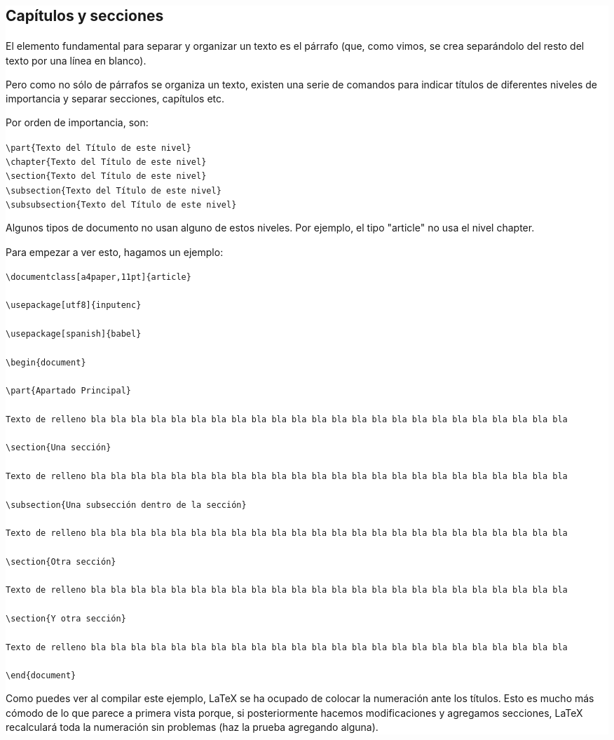 ## Capítulos y secciones

El elemento fundamental para separar y organizar un texto es el párrafo (que, como vimos, se crea separándolo del resto del texto por una línea en blanco).

Pero como no sólo de párrafos se organiza un texto, existen una serie de comandos para indicar títulos de diferentes niveles de importancia y separar secciones, capítulos etc.

Por orden de importancia, son:
```
\part{Texto del Título de este nivel}
\chapter{Texto del Título de este nivel}
\section{Texto del Título de este nivel}
\subsection{Texto del Título de este nivel}
\subsubsection{Texto del Título de este nivel}
```
Algunos tipos de documento no usan alguno de estos niveles. Por ejemplo, el tipo "article" no usa el nivel chapter.

Para empezar a ver esto, hagamos un ejemplo:
```
\documentclass[a4paper,11pt]{article}

\usepackage[utf8]{inputenc}

\usepackage[spanish]{babel}

\begin{document}

\part{Apartado Principal}

Texto de relleno bla bla bla bla bla bla bla bla bla bla bla bla bla bla bla bla bla bla bla bla bla bla bla bla

\section{Una sección}

Texto de relleno bla bla bla bla bla bla bla bla bla bla bla bla bla bla bla bla bla bla bla bla bla bla bla bla

\subsection{Una subsección dentro de la sección}

Texto de relleno bla bla bla bla bla bla bla bla bla bla bla bla bla bla bla bla bla bla bla bla bla bla bla bla

\section{Otra sección}

Texto de relleno bla bla bla bla bla bla bla bla bla bla bla bla bla bla bla bla bla bla bla bla bla bla bla bla

\section{Y otra sección}

Texto de relleno bla bla bla bla bla bla bla bla bla bla bla bla bla bla bla bla bla bla bla bla bla bla bla bla

\end{document}

```
Como puedes ver al compilar este ejemplo, LaTeX se ha ocupado de colocar la numeración ante los títulos. Esto es mucho más cómodo de lo que parece a primera vista porque, si posteriormente hacemos modificaciones y agregamos secciones, LaTeX recalculará toda la numeración sin problemas (haz la prueba agregando alguna).
